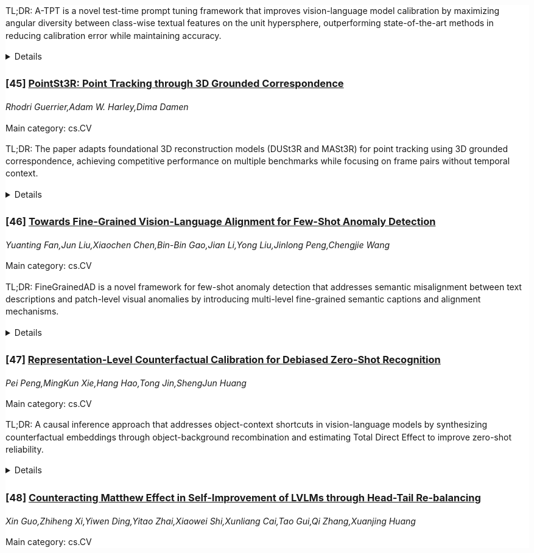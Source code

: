 TL;DR: A-TPT is a novel test-time prompt tuning framework that improves vision-language model calibration by maximizing angular diversity between class-wise textual features on the unit hypersphere, outperforming state-of-the-art methods in reducing calibration error while maintaining accuracy.


<details><summary>Details</summary></details>


### [45] [PointSt3R: Point Tracking through 3D Grounded Correspondence](https://arxiv.org/abs/2510.26443)
*Rhodri Guerrier,Adam W. Harley,Dima Damen*

Main category: cs.CV

TL;DR: The paper adapts foundational 3D reconstruction models (DUSt3R and MASt3R) for point tracking using 3D grounded correspondence, achieving competitive performance on multiple benchmarks while focusing on frame pairs without temporal context.


<details><summary>Details</summary></details>


### [46] [Towards Fine-Grained Vision-Language Alignment for Few-Shot Anomaly Detection](https://arxiv.org/abs/2510.26464)
*Yuanting Fan,Jun Liu,Xiaochen Chen,Bin-Bin Gao,Jian Li,Yong Liu,Jinlong Peng,Chengjie Wang*

Main category: cs.CV

TL;DR: FineGrainedAD is a novel framework for few-shot anomaly detection that addresses semantic misalignment between text descriptions and patch-level visual anomalies by introducing multi-level fine-grained semantic captions and alignment mechanisms.


<details><summary>Details</summary></details>


### [47] [Representation-Level Counterfactual Calibration for Debiased Zero-Shot Recognition](https://arxiv.org/abs/2510.26466)
*Pei Peng,MingKun Xie,Hang Hao,Tong Jin,ShengJun Huang*

Main category: cs.CV

TL;DR: A causal inference approach that addresses object-context shortcuts in vision-language models by synthesizing counterfactual embeddings through object-background recombination and estimating Total Direct Effect to improve zero-shot reliability.


<details><summary>Details</summary></details>


### [48] [Counteracting Matthew Effect in Self-Improvement of LVLMs through Head-Tail Re-balancing](https://arxiv.org/abs/2510.26474)
*Xin Guo,Zhiheng Xi,Yiwen Ding,Yitao Zhai,Xiaowei Shi,Xunliang Cai,Tao Gui,Qi Zhang,Xuanjing Huang*

Main category: cs.CV

